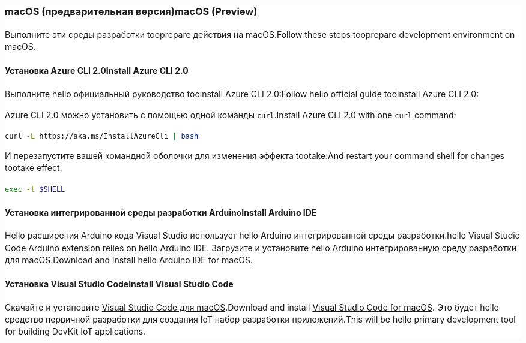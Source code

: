 ### <a name="macos-preview"></a><span data-ttu-id="aafc8-194">macOS (предварительная версия)</span><span class="sxs-lookup"><span data-stu-id="aafc8-194">macOS (Preview)</span></span>

<span data-ttu-id="aafc8-195">Выполните эти среды разработки tooprepare действия на macOS.</span><span class="sxs-lookup"><span data-stu-id="aafc8-195">Follow these steps tooprepare development environment on macOS.</span></span>

#### <a name="install-azure-cli-20"></a><span data-ttu-id="aafc8-196">Установка Azure CLI 2.0</span><span class="sxs-lookup"><span data-stu-id="aafc8-196">Install Azure CLI 2.0</span></span>

<span data-ttu-id="aafc8-197">Выполните hello [официальный руководство](https://docs.microsoft.com//cli/azure/install-azure-cli) tooinstall Azure CLI 2.0:</span><span class="sxs-lookup"><span data-stu-id="aafc8-197">Follow hello [official guide](https://docs.microsoft.com//cli/azure/install-azure-cli) tooinstall Azure CLI 2.0:</span></span>

<span data-ttu-id="aafc8-198">Azure CLI 2.0 можно установить с помощью одной команды `curl`.</span><span class="sxs-lookup"><span data-stu-id="aafc8-198">Install Azure CLI 2.0 with one `curl` command:</span></span>

```bash
curl -L https://aka.ms/InstallAzureCli | bash
```

<span data-ttu-id="aafc8-199">И перезапустите вашей командной оболочки для изменения эффекта tootake:</span><span class="sxs-lookup"><span data-stu-id="aafc8-199">And restart your command shell for changes tootake effect:</span></span>

```bash
exec -l $SHELL
```

#### <a name="install-arduino-ide"></a><span data-ttu-id="aafc8-200">Установка интегрированной среды разработки Arduino</span><span class="sxs-lookup"><span data-stu-id="aafc8-200">Install Arduino IDE</span></span>

<span data-ttu-id="aafc8-201">Hello расширения Arduino кода Visual Studio использует hello Arduino интегрированной среды разработки.</span><span class="sxs-lookup"><span data-stu-id="aafc8-201">hello Visual Studio Code Arduino extension relies on hello Arduino IDE.</span></span> <span data-ttu-id="aafc8-202">Загрузите и установите hello [Arduino интегрированную среду разработки для macOS](https://www.arduino.cc/en/Main/Software).</span><span class="sxs-lookup"><span data-stu-id="aafc8-202">Download and install hello [Arduino IDE for macOS](https://www.arduino.cc/en/Main/Software).</span></span>

#### <a name="install-visual-studio-code"></a><span data-ttu-id="aafc8-203">Установка Visual Studio Code</span><span class="sxs-lookup"><span data-stu-id="aafc8-203">Install Visual Studio Code</span></span>

<span data-ttu-id="aafc8-204">Скачайте и установите [Visual Studio Code для macOS](https://code.visualstudio.com/).</span><span class="sxs-lookup"><span data-stu-id="aafc8-204">Download and install [Visual Studio Code for macOS](https://code.visualstudio.com/).</span></span> <span data-ttu-id="aafc8-205">Это будет hello средство первичной разработки для создания IoT набор разработки приложений.</span><span class="sxs-lookup"><span data-stu-id="aafc8-205">This will be hello primary development tool for building DevKit IoT applications.</span></span>
